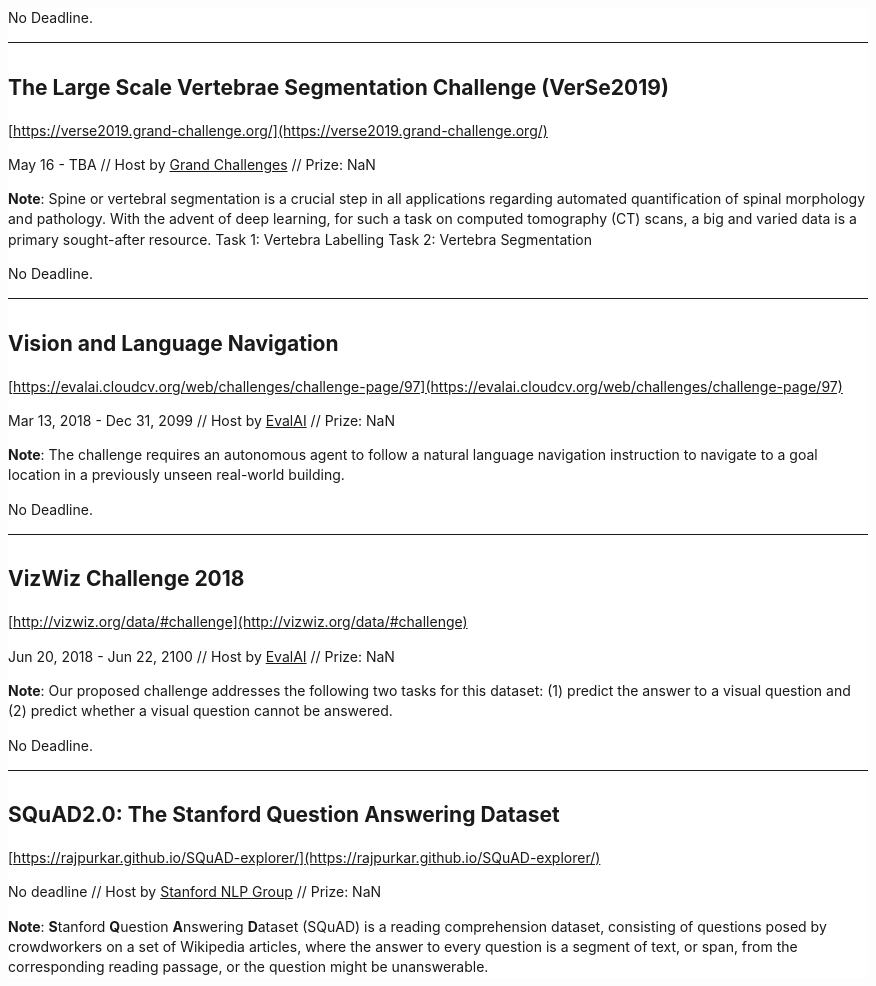 No Deadline.

* * *

## The Large Scale Vertebrae Segmentation Challenge (VerSe2019)

[https://verse2019.grand-challenge.org/](https://verse2019.grand-challenge.org/)

May 16 - TBA // Host by [Grand Challenges](https://patchcamelyon.grand-challenge.org/) // Prize: NaN

**Note**: Spine or vertebral segmentation is a crucial step in all applications regarding automated quantification of spinal morphology and pathology. With the advent of deep learning, for such a task on computed tomography (CT) scans, a big and varied data is a primary sought-after resource.
Task 1: Vertebra Labelling
Task 2: Vertebra Segmentation

No Deadline.

* * *

## Vision and Language Navigation

[https://evalai.cloudcv.org/web/challenges/challenge-page/97](https://evalai.cloudcv.org/web/challenges/challenge-page/97)

Mar 13, 2018 - Dec 31, 2099 // Host by [EvalAI](https://evalai.cloudcv.org/) // Prize: NaN

**Note**: The challenge requires an autonomous agent to follow a natural language navigation instruction to navigate to a goal location in a previously unseen real-world building.

No Deadline.

* * *

## VizWiz Challenge 2018

[http://vizwiz.org/data/#challenge](http://vizwiz.org/data/#challenge)

Jun 20, 2018 - Jun 22, 2100 // Host by [EvalAI](https://evalai.cloudcv.org/web/challenges/challenge-page/102) // Prize: NaN

**Note**: Our proposed challenge addresses the following two tasks for this dataset: (1) predict the answer to a visual question and (2) predict whether a visual question cannot be answered.

No Deadline.

* * *

## SQuAD2.0: The Stanford Question Answering Dataset

[https://rajpurkar.github.io/SQuAD-explorer/](https://rajpurkar.github.io/SQuAD-explorer/)

No deadline // Host by [Stanford NLP Group](https://nlp.stanford.edu/blog/) // Prize: NaN

**Note**: **S**tanford **Q**uestion **A**nswering **D**ataset (SQuAD) is a reading comprehension dataset, consisting of questions posed by crowdworkers on a set of Wikipedia articles, where the answer to every question is a segment of text, or span, from the corresponding reading passage, or the question might be unanswerable.
